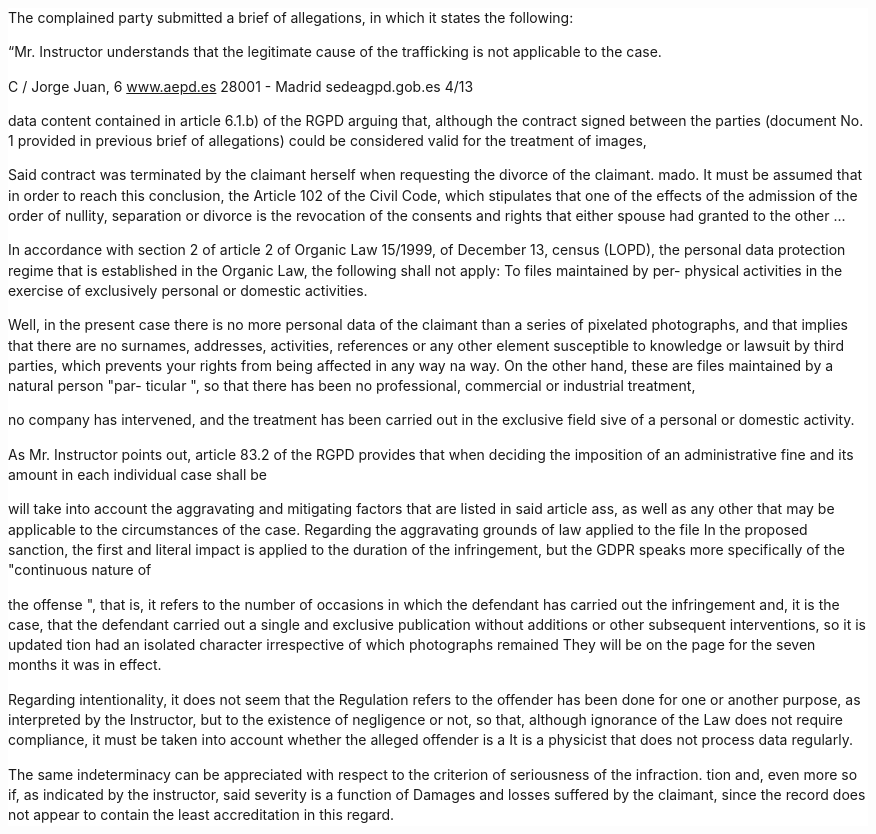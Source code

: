 The complained party submitted a brief of allegations, in which it states the following:

“Mr. Instructor understands that the legitimate cause of the trafficking is not applicable to the case.

C / Jorge Juan, 6 www.aepd.es
28001 - Madrid sedeagpd.gob.es 4/13

data content contained in article 6.1.b) of the RGPD arguing that,
although the contract signed between the parties (document No. 1 provided in previous
brief of allegations) could be considered valid for the treatment of images,

Said contract was terminated by the claimant herself when requesting the divorce of the claimant.
mado. It must be assumed that in order to reach this conclusion, the
Article 102 of the Civil Code, which stipulates that one of the effects of the admission of the
order of nullity, separation or divorce is the revocation of the consents and
rights that either spouse had granted to the other ...

In accordance with section 2 of article 2 of Organic Law 15/1999, of December 13,
census (LOPD), the personal data protection regime that is
established in the Organic Law, the following shall not apply: To files maintained by per-
physical activities in the exercise of exclusively personal or domestic activities.

Well, in the present case there is no more personal data of the claimant than
a series of pixelated photographs, and that implies that there are no surnames, addresses,
activities, references or any other element susceptible to knowledge or
lawsuit by third parties, which prevents your rights from being affected in any way
na way. On the other hand, these are files maintained by a natural person "par-
ticular ", so that there has been no professional, commercial or industrial treatment,

no company has intervened, and the treatment has been carried out in the exclusive field
sive of a personal or domestic activity.

As Mr. Instructor points out, article 83.2 of the RGPD provides that when deciding the
imposition of an administrative fine and its amount in each individual case shall be

will take into account the aggravating and mitigating factors that are listed in said article
ass, as well as any other that may be applicable to the circumstances of the
case. Regarding the aggravating grounds of law applied to the file
In the proposed sanction, the first and literal impact is applied to the duration of the
infringement, but the GDPR speaks more specifically of the "continuous nature of

the offense ", that is, it refers to the number of occasions in which the defendant
has carried out the infringement and, it is the case, that the defendant carried out a single and exclusive
publication without additions or other subsequent interventions, so it is updated
tion had an isolated character irrespective of which photographs remained
They will be on the page for the seven months it was in effect.

Regarding intentionality, it does not seem that the Regulation refers to the offender
has been done for one or another purpose, as interpreted by the Instructor, but to the existence of
negligence or not, so that, although ignorance of the Law does not require
compliance, it must be taken into account whether the alleged offender is a
It is a physicist that does not process data regularly.

The same indeterminacy can be appreciated with respect to the criterion of seriousness of the infraction.
tion and, even more so if, as indicated by the instructor, said severity is a function of
Damages and losses suffered by the claimant, since the record does not appear to contain
the least accreditation in this regard.
